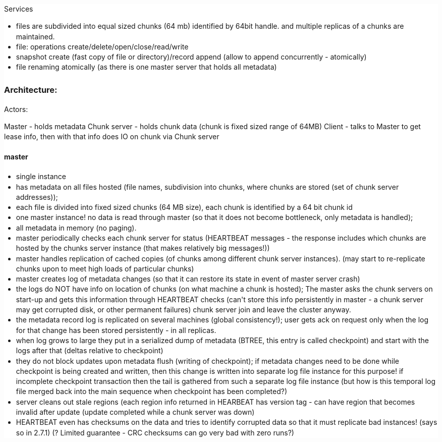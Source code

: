 Services

* files are subdivided into equal sized chunks (64 mb) identified by 64bit handle. and multiple replicas of a chunks are maintained.
* file: operations create/delete/open/close/read/write
* snapshot create (fast copy of file or directory)/record append (allow to append concurrently - atomically)
* file renaming atomically (as there is one master server that holds all metadata)

### Architecture:

Actors:

Master - holds metadata
Chunk server - holds chunk data (chunk is fixed sized range of 64MB)
Client - talks to Master to get lease info, then with that info does IO on chunk via Chunk server

#### master 

* single instance
* has metadata on all files hosted (file names, subdivision into chunks, where chunks are stored (set of chunk server addresses));
* each file is divided into fixed sized chunks (64 MB size), each chunk is identified by a 64 bit chunk id
* one master instance! no data is read through master (so that it does not become bottleneck, only metadata is handled); 
* all metadata in memory (no paging).
* master periodically checks each chunk server for status (HEARTBEAT messages - the response includes which chunks are hosted by the chunks server instance (that makes relatively big messages!))
* master handles replication of cached copies (of chunks among different chunk server instances).
  (may start to re-replicate chunks upon to meet high loads of particular chunks)
* master creates log of metadata changes (so that it can restore its state in event of master server crash)
* the logs do NOT have info on location of chunks (on what machine a chunk is hosted); The master asks the chunk servers on start-up and gets this information through HEARTBEAT checks (can't store this info persistently in master - a chunk server may get corrupted disk, or other permanent failures) chunk server join and leave the cluster anyway.
* the metadata record log is replicated on several machines (global consistency!); user gets ack on request only when the log for that change has been stored persistently - in all replicas.
* when log grows to large they put in a serialized dump of metadata (BTREE, this entry is called checkpoint) and start with the logs after that (deltas relative to checkpoint)
* they do not block updates upon metadata flush (writing of checkpoint); if metadata changes need to be done while checkpoint is being created and written, then this change is written into separate log file instance for this purpose!
  if incomplete checkpoint transaction then the tail is gathered from such a separate log file instance (but how is this temporal log file merged back into the main sequence when checkpoint has been completed?)
* server cleans out stale regions (each region info returned in HEARBEAT has version tag - can have region that becomes invalid after update (update completed while a chunk server was down)
* HEARTBEAT even has checksums on the data and tries to identify corrupted data so that it must replicate bad instances! (says so in 2.7.1) (? Limited guarantee - CRC checksums can go very bad with zero runs?)
